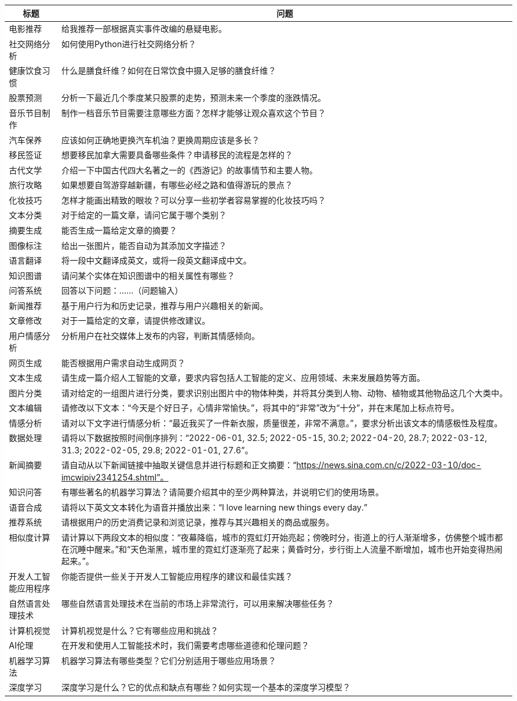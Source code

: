 | 标题                                   | 问题                                                                                                                         |
|----------------------------------------|------------------------------------------------------------------------------------------------------------------------------|
| 电影推荐                               | 给我推荐一部根据真实事件改编的悬疑电影。                                                                                        |
| 社交网络分析                           | 如何使用Python进行社交网络分析？                                                                                              |
| 健康饮食习惯                           | 什么是膳食纤维？如何在日常饮食中摄入足够的膳食纤维？                                                                             |
| 股票预测                               | 分析一下最近几个季度某只股票的走势，预测未来一个季度的涨跌情况。                                                                     |
| 音乐节目制作                           | 制作一档音乐节目需要注意哪些方面？怎样才能够让观众喜欢这个节目？                                                                      |
| 汽车保养                               | 应该如何正确地更换汽车机油？更换周期应该是多长？                                                                                |
| 移民签证                               | 想要移民加拿大需要具备哪些条件？申请移民的流程是怎样的？                                                                          |
| 古代文学                               | 介绍一下中国古代四大名著之一的《西游记》的故事情节和主要人物。                                                                       |
| 旅行攻略                               | 如果想要自驾游穿越新疆，有哪些必经之路和值得游玩的景点？                                                                           |
| 化妆技巧                               | 怎样才能画出精致的眼妆？可以分享一些初学者容易掌握的化妆技巧吗？                                                                     |
| 文本分类 | 对于给定的一篇文章，请问它属于哪个类别？ |
| 摘要生成 | 能否生成一篇给定文章的摘要？ |
| 图像标注 | 给出一张图片，能否自动为其添加文字描述？ |
| 语言翻译 | 将一段中文翻译成英文，或将一段英文翻译成中文。 |
| 知识图谱 | 请问某个实体在知识图谱中的相关属性有哪些？ |
| 问答系统 | 回答以下问题：……（问题输入） |
| 新闻推荐 | 基于用户行为和历史记录，推荐与用户兴趣相关的新闻。 |
| 文章修改 | 对于一篇给定的文章，请提供修改建议。 |
| 用户情感分析 | 分析用户在社交媒体上发布的内容，判断其情感倾向。 |
| 网页生成 | 能否根据用户需求自动生成网页？ |
| 文本生成             | 请生成一篇介绍人工智能的文章，要求内容包括人工智能的定义、应用领域、未来发展趋势等方面。                                                                                                                                                     |
| 图片分类             | 请对给定的一组图片进行分类，要求识别出图片中的物体种类，并将其分类到人物、动物、植物或其他物品这几个大类中。                                                                                                                                    |
| 文本编辑             | 请修改以下文本：“今天是个好日子，心情非常愉快。”，将其中的“非常”改为“十分”，并在末尾加上标点符号。                                                                                                                                               |
| 情感分析             | 请对以下文字进行情感分析：“最近我买了一件新衣服，质量很差，非常不满意。”，要求分析出该文本的情感极性及程度。                                                                                                                                  |
| 数据处理             | 请将以下数据按照时间倒序排列：“2022-06-01, 32.5; 2022-05-15, 30.2; 2022-04-20, 28.7; 2022-03-12, 31.3; 2022-02-05, 29.8; 2022-01-01, 27.6”。                                                                                                                                                      |
| 新闻摘要             | 请自动从以下新闻链接中抽取关键信息并进行标题和正文摘要：“https://news.sina.com.cn/c/2022-03-10/doc-imcwipiv2341254.shtml”。                                                                                                                  |
| 知识问答             | 有哪些著名的机器学习算法？请简要介绍其中的至少两种算法，并说明它们的使用场景。                                                                                                                                                            |
| 语音合成             | 请将以下英文文本转化为语音并播放出来：“I love learning new things every day.”                                                                                                                                                          |
| 推荐系统             | 请根据用户的历史消费记录和浏览记录，推荐与其兴趣相关的商品或服务。                                                                                                                                                                      |
| 相似度计算            | 请计算以下两段文本的相似度：“夜幕降临，城市的霓虹灯开始亮起；傍晚时分，街道上的行人渐渐增多，仿佛整个城市都在沉睡中醒来。”和“天色渐黑，城市里的霓虹灯逐渐亮了起来；黄昏时分，步行街上人流量不断增加，城市也开始变得热闹起来。”。                                |
|开发人工智能应用程序|你能否提供一些关于开发人工智能应用程序的建议和最佳实践？|
|自然语言处理技术|哪些自然语言处理技术在当前的市场上非常流行，可以用来解决哪些任务？|
|计算机视觉|计算机视觉是什么？它有哪些应用和挑战？|
|AI伦理|在开发和使用人工智能技术时，我们需要考虑哪些道德和伦理问题？|
|机器学习算法|机器学习算法有哪些类型？它们分别适用于哪些应用场景？|
|深度学习|深度学习是什么？它的优点和缺点有哪些？如何实现一个基本的深度学习模型？|